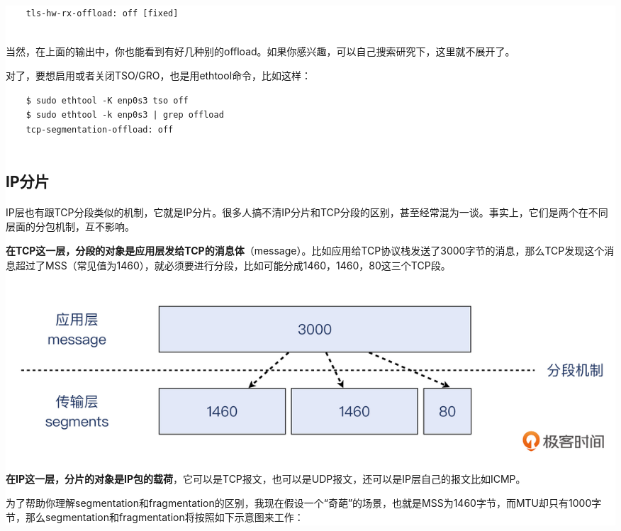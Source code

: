 ```
    tls-hw-rx-offload: off [fixed]
    

```

当然，在上面的输出中，你也能看到有好几种别的offload。如果你感兴趣，可以自己搜索研究下，这里就不展开了。

对了，要想启用或者关闭TSO/GRO，也是用ethtool命令，比如这样：

```
    $ sudo ethtool -K enp0s3 tso off
    $ sudo ethtool -k enp0s3 | grep offload
    tcp-segmentation-offload: off
    

```

## IP分片

IP层也有跟TCP分段类似的机制，它就是IP分片。很多人搞不清IP分片和TCP分段的区别，甚至经常混为一谈。事实上，它们是两个在不同层面的分包机制，互不影响。

**在TCP这一层，分段的对象是应用层发给TCP的消息体**（message）。比如应用给TCP协议栈发送了3000字节的消息，那么TCP发现这个消息超过了MSS（常见值为1460），就必须要进行分段，比如可能分成1460，1460，80这三个TCP段。

![](./httpsstatic001geekbangorgresourceimagee6b4e6b8bb5cd1721d8b0be961a566fa6db4.jpg)

**在IP这一层，分片的对象是IP包的载荷**，它可以是TCP报文，也可以是UDP报文，还可以是IP层自己的报文比如ICMP。

为了帮助你理解segmentation和fragmentation的区别，我现在假设一个“奇葩”的场景，也就是MSS为1460字节，而MTU却只有1000字节，那么segmentation和fragmentation将按照如下示意图来工作：
